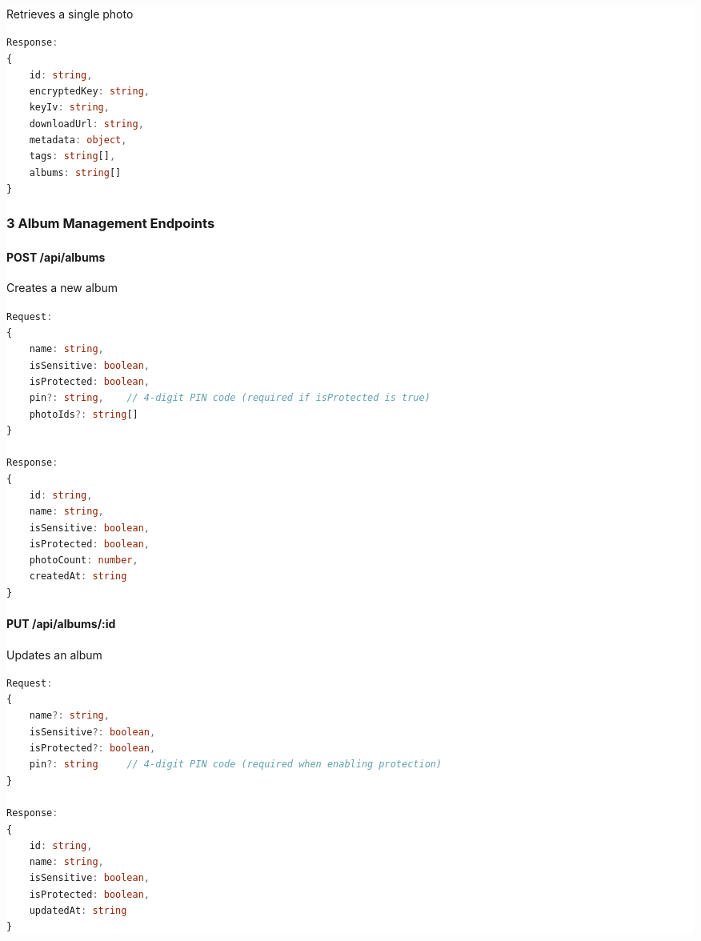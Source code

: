 Retrieves a single photo

```ts
Response:
{
    id: string,
    encryptedKey: string,
    keyIv: string,
    downloadUrl: string,
    metadata: object,
    tags: string[],
    albums: string[]
}
```


### 3 Album Management Endpoints

#### POST /api/albums

Creates a new album

```ts
Request:
{
    name: string,
    isSensitive: boolean,
    isProtected: boolean,
    pin?: string,    // 4-digit PIN code (required if isProtected is true)
    photoIds?: string[]
}

Response:
{
    id: string,
    name: string,
    isSensitive: boolean,
    isProtected: boolean,
    photoCount: number,
    createdAt: string
}
```

#### PUT /api/albums/:id

Updates an album

```ts
Request:
{
    name?: string,
    isSensitive?: boolean,
    isProtected?: boolean,
    pin?: string     // 4-digit PIN code (required when enabling protection)
}

Response:
{
    id: string,
    name: string,
    isSensitive: boolean,
    isProtected: boolean,
    updatedAt: string
}
```
